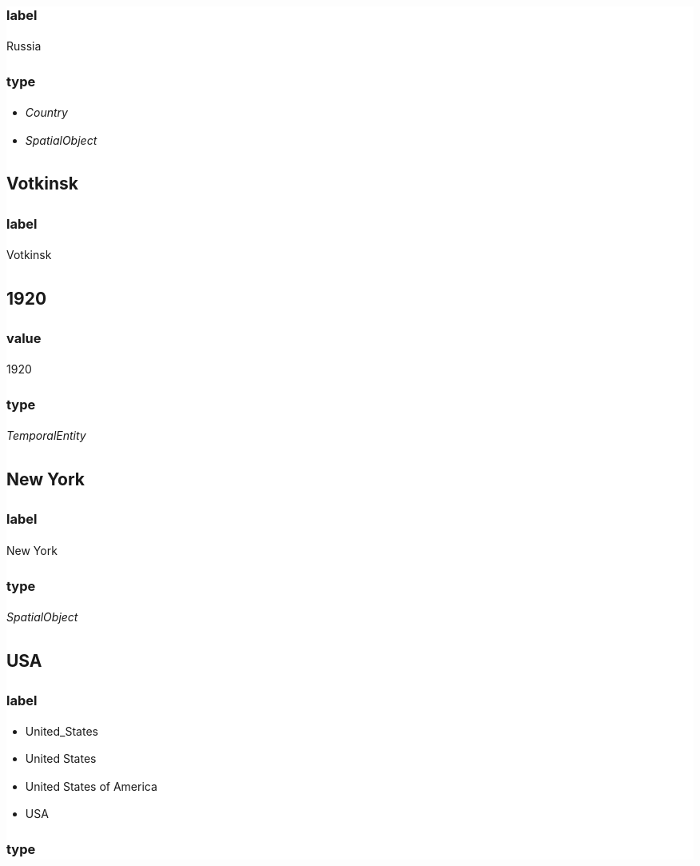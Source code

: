 ### label


Russia

### type

 - *Country*

 - *SpatialObject*

## Votkinsk

### label


Votkinsk

## 1920

### value


1920

### type


*TemporalEntity*

## New York

### label


New York

### type


*SpatialObject*

## USA

### label

 - United_States

 - United States

 - United States of America

 - USA

### type
